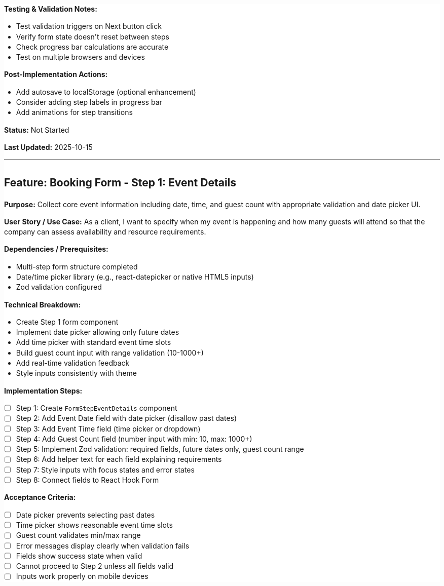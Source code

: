 **Testing & Validation Notes:**
- Test validation triggers on Next button click
- Verify form state doesn't reset between steps
- Check progress bar calculations are accurate
- Test on multiple browsers and devices

**Post-Implementation Actions:**
- Add autosave to localStorage (optional enhancement)
- Consider adding step labels in progress bar
- Add animations for step transitions

**Status:** Not Started

**Last Updated:** 2025-10-15

---

## Feature: Booking Form - Step 1: Event Details

**Purpose:**
Collect core event information including date, time, and guest count with appropriate validation and date picker UI.

**User Story / Use Case:**
As a client, I want to specify when my event is happening and how many guests will attend so that the company can assess availability and resource requirements.

**Dependencies / Prerequisites:**
- Multi-step form structure completed
- Date/time picker library (e.g., react-datepicker or native HTML5 inputs)
- Zod validation configured

**Technical Breakdown:**
- Create Step 1 form component
- Implement date picker allowing only future dates
- Add time picker with standard event time slots
- Build guest count input with range validation (10-1000+)
- Add real-time validation feedback
- Style inputs consistently with theme

**Implementation Steps:**
- [ ] Step 1: Create `FormStepEventDetails` component
- [ ] Step 2: Add Event Date field with date picker (disallow past dates)
- [ ] Step 3: Add Event Time field (time picker or dropdown)
- [ ] Step 4: Add Guest Count field (number input with min: 10, max: 1000+)
- [ ] Step 5: Implement Zod validation: required fields, future dates only, guest count range
- [ ] Step 6: Add helper text for each field explaining requirements
- [ ] Step 7: Style inputs with focus states and error states
- [ ] Step 8: Connect fields to React Hook Form

**Acceptance Criteria:**
- [ ] Date picker prevents selecting past dates
- [ ] Time picker shows reasonable event time slots
- [ ] Guest count validates min/max range
- [ ] Error messages display clearly when validation fails
- [ ] Fields show success state when valid
- [ ] Cannot proceed to Step 2 unless all fields valid
- [ ] Inputs work properly on mobile devices
